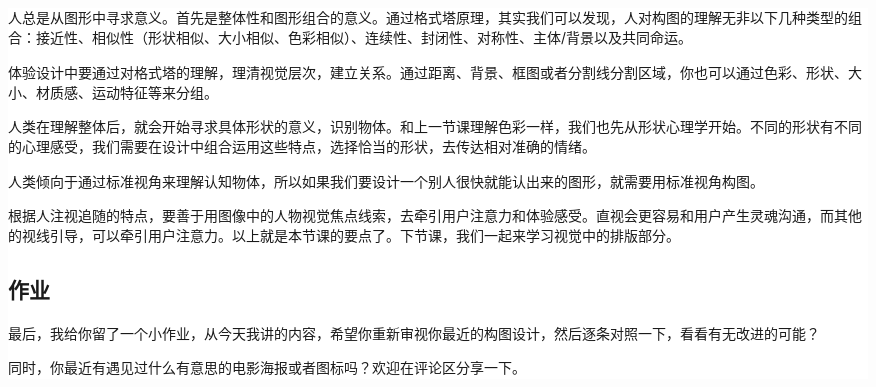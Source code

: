 人总是从图形中寻求意义。首先是整体性和图形组合的意义。通过格式塔原理，其实我们可以发现，人对构图的理解无非以下几种类型的组合：接近性、相似性（形状相似、大小相似、色彩相似）、连续性、封闭性、对称性、主体/背景以及共同命运。

体验设计中要通过对格式塔的理解，理清视觉层次，建立关系。通过距离、背景、框图或者分割线分割区域，你也可以通过色彩、形状、大小、材质感、运动特征等来分组。

人类在理解整体后，就会开始寻求具体形状的意义，识别物体。和上一节课理解色彩一样，我们也先从形状心理学开始。不同的形状有不同的心理感受，我们需要在设计中组合运用这些特点，选择恰当的形状，去传达相对准确的情绪。

人类倾向于通过标准视角来理解认知物体，所以如果我们要设计一个别人很快就能认出来的图形，就需要用标准视角构图。

根据人注视追随的特点，要善于用图像中的人物视觉焦点线索，去牵引用户注意力和体验感受。直视会更容易和用户产生灵魂沟通，而其他的视线引导，可以牵引用户注意力。以上就是本节课的要点了。下节课，我们一起来学习视觉中的排版部分。

## 作业

最后，我给你留了一个小作业，从今天我讲的内容，希望你重新审视你最近的构图设计，然后逐条对照一下，看看有无改进的可能？

同时，你最近有遇见过什么有意思的电影海报或者图标吗？欢迎在评论区分享一下。